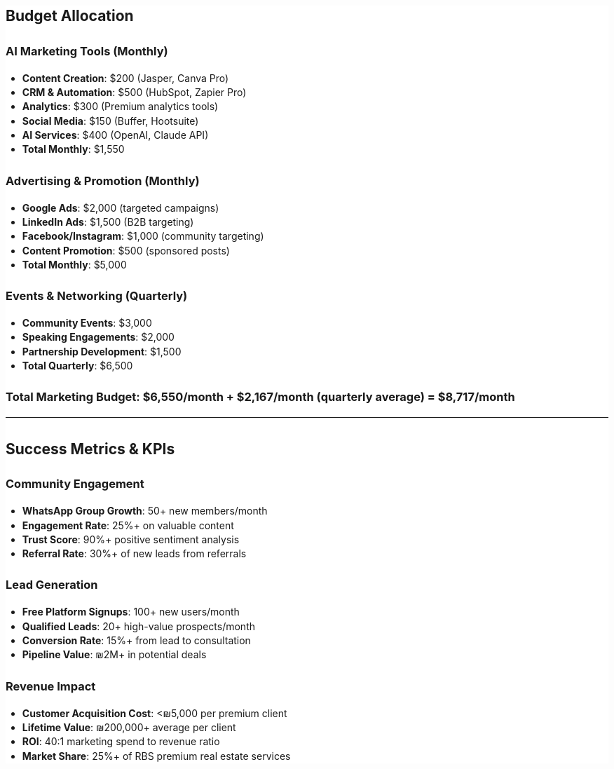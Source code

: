 
## Budget Allocation

### AI Marketing Tools (Monthly)
- **Content Creation**: $200 (Jasper, Canva Pro)
- **CRM & Automation**: $500 (HubSpot, Zapier Pro)
- **Analytics**: $300 (Premium analytics tools)
- **Social Media**: $150 (Buffer, Hootsuite)
- **AI Services**: $400 (OpenAI, Claude API)
- **Total Monthly**: $1,550

### Advertising & Promotion (Monthly)
- **Google Ads**: $2,000 (targeted campaigns)
- **LinkedIn Ads**: $1,500 (B2B targeting)
- **Facebook/Instagram**: $1,000 (community targeting)
- **Content Promotion**: $500 (sponsored posts)
- **Total Monthly**: $5,000

### Events & Networking (Quarterly)
- **Community Events**: $3,000
- **Speaking Engagements**: $2,000
- **Partnership Development**: $1,500
- **Total Quarterly**: $6,500

### **Total Marketing Budget**: $6,550/month + $2,167/month (quarterly average) = $8,717/month

---

## Success Metrics & KPIs

### Community Engagement
- **WhatsApp Group Growth**: 50+ new members/month
- **Engagement Rate**: 25%+ on valuable content
- **Trust Score**: 90%+ positive sentiment analysis
- **Referral Rate**: 30%+ of new leads from referrals

### Lead Generation
- **Free Platform Signups**: 100+ new users/month
- **Qualified Leads**: 20+ high-value prospects/month
- **Conversion Rate**: 15%+ from lead to consultation
- **Pipeline Value**: ₪2M+ in potential deals

### Revenue Impact
- **Customer Acquisition Cost**: <₪5,000 per premium client
- **Lifetime Value**: ₪200,000+ average per client
- **ROI**: 40:1 marketing spend to revenue ratio
- **Market Share**: 25%+ of RBS premium real estate services
